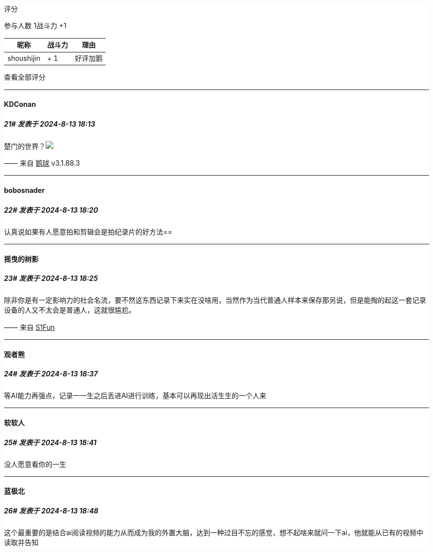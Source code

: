 评分

 参与人数 1战斗力 +1

|昵称|战斗力|理由|
|----|---|---|
| shoushijin| + 1|好评加鹅|

查看全部评分

*****

####  KDConan  
##### 21#       发表于 2024-8-13 18:13

楚门的世界？<img src="https://static.saraba1st.com/image/smiley/face2017/001.png" referrerpolicy="no-referrer">

—— 来自 [鹅球](https://www.pgyer.com/GcUxKd4w) v3.1.88.3

*****

####  bobosnader  
##### 22#       发表于 2024-8-13 18:20

认真说如果有人愿意拍和剪辑会是拍纪录片的好方法==

*****

####  摇曳的树影  
##### 23#       发表于 2024-8-13 18:25

除非你是有一定影响力的社会名流，要不然这东西记录下来实在没啥用，当然作为当代普通人样本来保存那另说，但是能掏的起这一套记录设备的人又不太会是普通人，这就很尴尬。

—— 来自 [S1Fun](https://s1fun.koalcat.com)

*****

####  观者熊  
##### 24#       发表于 2024-8-13 18:37

等AI能力再强点，记录一一生之后丢进AI进行训练，基本可以再现出活生生的一个人来

*****

####  软软人  
##### 25#       发表于 2024-8-13 18:41

没人愿意看你的一生

*****

####  蓝极北  
##### 26#       发表于 2024-8-13 18:48

这个最重要的是结合ai阅读视频的能力从而成为我的外置大脑，达到一种过目不忘的感觉，想不起啥来就问一下ai，他就能从已有的视频中读取并告知
